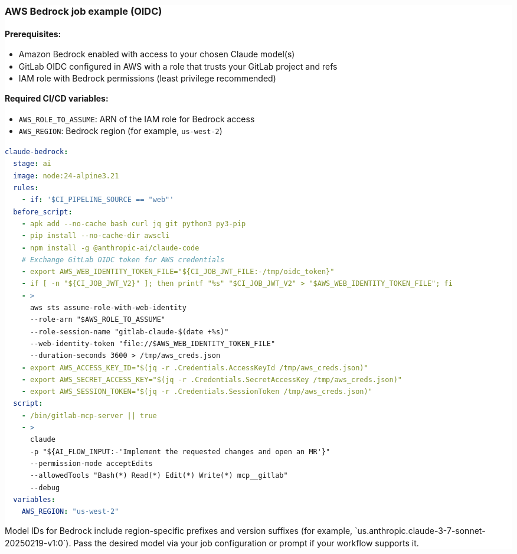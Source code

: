 ### AWS Bedrock job example (OIDC)

**Prerequisites:**

* Amazon Bedrock enabled with access to your chosen Claude model(s)
* GitLab OIDC configured in AWS with a role that trusts your GitLab project and refs
* IAM role with Bedrock permissions (least privilege recommended)

**Required CI/CD variables:**

* `AWS_ROLE_TO_ASSUME`: ARN of the IAM role for Bedrock access
* `AWS_REGION`: Bedrock region (for example, `us-west-2`)

```yaml  theme={null}
claude-bedrock:
  stage: ai
  image: node:24-alpine3.21
  rules:
    - if: '$CI_PIPELINE_SOURCE == "web"'
  before_script:
    - apk add --no-cache bash curl jq git python3 py3-pip
    - pip install --no-cache-dir awscli
    - npm install -g @anthropic-ai/claude-code
    # Exchange GitLab OIDC token for AWS credentials
    - export AWS_WEB_IDENTITY_TOKEN_FILE="${CI_JOB_JWT_FILE:-/tmp/oidc_token}"
    - if [ -n "${CI_JOB_JWT_V2}" ]; then printf "%s" "$CI_JOB_JWT_V2" > "$AWS_WEB_IDENTITY_TOKEN_FILE"; fi
    - >
      aws sts assume-role-with-web-identity
      --role-arn "$AWS_ROLE_TO_ASSUME"
      --role-session-name "gitlab-claude-$(date +%s)"
      --web-identity-token "file://$AWS_WEB_IDENTITY_TOKEN_FILE"
      --duration-seconds 3600 > /tmp/aws_creds.json
    - export AWS_ACCESS_KEY_ID="$(jq -r .Credentials.AccessKeyId /tmp/aws_creds.json)"
    - export AWS_SECRET_ACCESS_KEY="$(jq -r .Credentials.SecretAccessKey /tmp/aws_creds.json)"
    - export AWS_SESSION_TOKEN="$(jq -r .Credentials.SessionToken /tmp/aws_creds.json)"
  script:
    - /bin/gitlab-mcp-server || true
    - >
      claude
      -p "${AI_FLOW_INPUT:-'Implement the requested changes and open an MR'}"
      --permission-mode acceptEdits
      --allowedTools "Bash(*) Read(*) Edit(*) Write(*) mcp__gitlab"
      --debug
  variables:
    AWS_REGION: "us-west-2"
```

<Note>
  Model IDs for Bedrock include region-specific prefixes and version suffixes (for example, `us.anthropic.claude-3-7-sonnet-20250219-v1:0`). Pass the desired model via your job configuration or prompt if your workflow supports it.
</Note>
